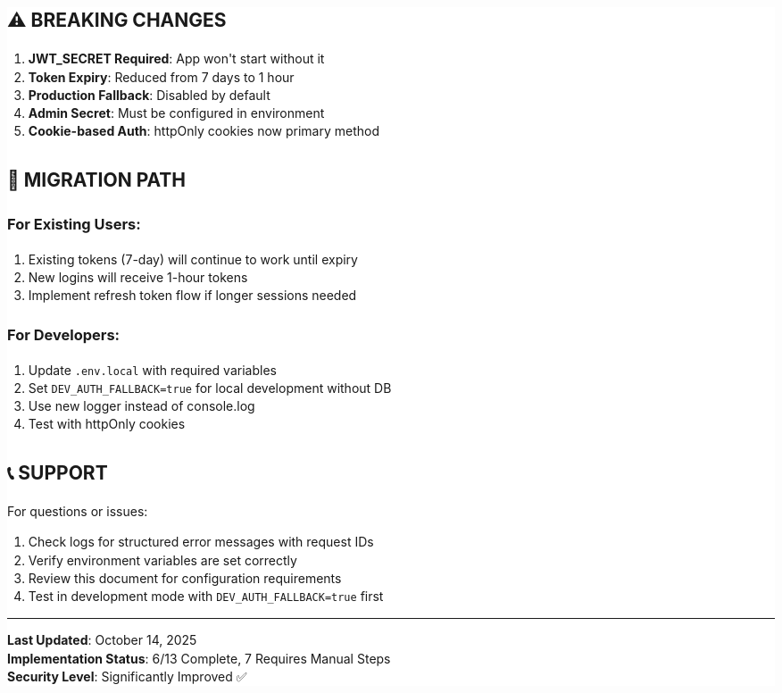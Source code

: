 ## ⚠️ BREAKING CHANGES

1. **JWT_SECRET Required**: App won't start without it
2. **Token Expiry**: Reduced from 7 days to 1 hour
3. **Production Fallback**: Disabled by default
4. **Admin Secret**: Must be configured in environment
5. **Cookie-based Auth**: httpOnly cookies now primary method

## 🔄 MIGRATION PATH

### For Existing Users:
1. Existing tokens (7-day) will continue to work until expiry
2. New logins will receive 1-hour tokens
3. Implement refresh token flow if longer sessions needed

### For Developers:
1. Update `.env.local` with required variables
2. Set `DEV_AUTH_FALLBACK=true` for local development without DB
3. Use new logger instead of console.log
4. Test with httpOnly cookies

## 📞 SUPPORT

For questions or issues:
1. Check logs for structured error messages with request IDs
2. Verify environment variables are set correctly
3. Review this document for configuration requirements
4. Test in development mode with `DEV_AUTH_FALLBACK=true` first

---

**Last Updated**: October 14, 2025  
**Implementation Status**: 6/13 Complete, 7 Requires Manual Steps  
**Security Level**: Significantly Improved ✅
